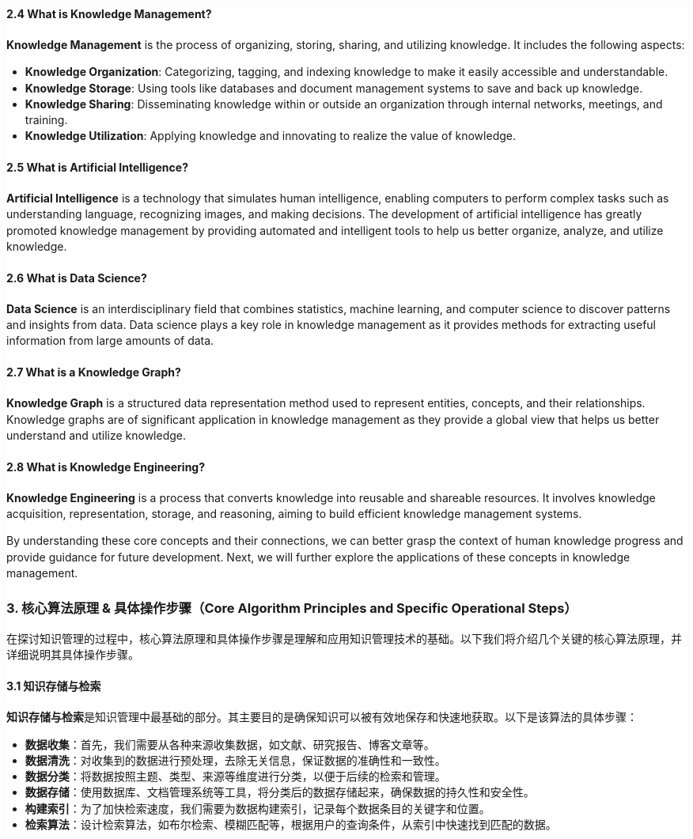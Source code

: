 #### 2.4 What is Knowledge Management?

**Knowledge Management** is the process of organizing, storing, sharing, and utilizing knowledge. It includes the following aspects:

- **Knowledge Organization**: Categorizing, tagging, and indexing knowledge to make it easily accessible and understandable.
- **Knowledge Storage**: Using tools like databases and document management systems to save and back up knowledge.
- **Knowledge Sharing**: Disseminating knowledge within or outside an organization through internal networks, meetings, and training.
- **Knowledge Utilization**: Applying knowledge and innovating to realize the value of knowledge.

#### 2.5 What is Artificial Intelligence?

**Artificial Intelligence** is a technology that simulates human intelligence, enabling computers to perform complex tasks such as understanding language, recognizing images, and making decisions. The development of artificial intelligence has greatly promoted knowledge management by providing automated and intelligent tools to help us better organize, analyze, and utilize knowledge.

#### 2.6 What is Data Science?

**Data Science** is an interdisciplinary field that combines statistics, machine learning, and computer science to discover patterns and insights from data. Data science plays a key role in knowledge management as it provides methods for extracting useful information from large amounts of data.

#### 2.7 What is a Knowledge Graph?

**Knowledge Graph** is a structured data representation method used to represent entities, concepts, and their relationships. Knowledge graphs are of significant application in knowledge management as they provide a global view that helps us better understand and utilize knowledge.

#### 2.8 What is Knowledge Engineering?

**Knowledge Engineering** is a process that converts knowledge into reusable and shareable resources. It involves knowledge acquisition, representation, storage, and reasoning, aiming to build efficient knowledge management systems.

By understanding these core concepts and their connections, we can better grasp the context of human knowledge progress and provide guidance for future development. Next, we will further explore the applications of these concepts in knowledge management.

### 3. 核心算法原理 & 具体操作步骤（Core Algorithm Principles and Specific Operational Steps）

在探讨知识管理的过程中，核心算法原理和具体操作步骤是理解和应用知识管理技术的基础。以下我们将介绍几个关键的核心算法原理，并详细说明其具体操作步骤。

#### 3.1 知识存储与检索

**知识存储与检索**是知识管理中最基础的部分。其主要目的是确保知识可以被有效地保存和快速地获取。以下是该算法的具体步骤：

- **数据收集**：首先，我们需要从各种来源收集数据，如文献、研究报告、博客文章等。
- **数据清洗**：对收集到的数据进行预处理，去除无关信息，保证数据的准确性和一致性。
- **数据分类**：将数据按照主题、类型、来源等维度进行分类，以便于后续的检索和管理。
- **数据存储**：使用数据库、文档管理系统等工具，将分类后的数据存储起来，确保数据的持久性和安全性。
- **构建索引**：为了加快检索速度，我们需要为数据构建索引，记录每个数据条目的关键字和位置。
- **检索算法**：设计检索算法，如布尔检索、模糊匹配等，根据用户的查询条件，从索引中快速找到匹配的数据。
